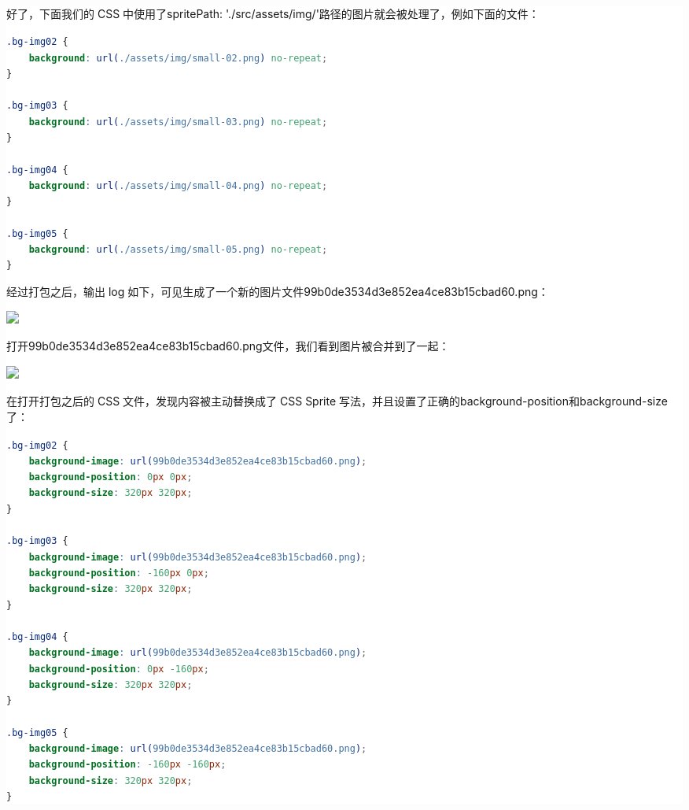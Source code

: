 好了，下面我们的 CSS 中使用了spritePath: './src/assets/img/'路径的图片就会被处理了，例如下面的文件：

```css
.bg-img02 {
    background: url(./assets/img/small-02.png) no-repeat;
}

.bg-img03 {
    background: url(./assets/img/small-03.png) no-repeat;
}

.bg-img04 {
    background: url(./assets/img/small-04.png) no-repeat;
}

.bg-img05 {
    background: url(./assets/img/small-05.png) no-repeat;
}
```

经过打包之后，输出 log 如下，可见生成了一个新的图片文件99b0de3534d3e852ea4ce83b15cbad60.png：

![](http://img.mukewang.com/5cedf5a30001134516960648.png)

打开99b0de3534d3e852ea4ce83b15cbad60.png文件，我们看到图片被合并到了一起：

![](http://img.mukewang.com/5cedf5ce0001c49d03670334.png)

在打开打包之后的 CSS 文件，发现内容被主动替换成了 CSS Sprite 写法，并且设置了正确的background-position和background-size了：

```css
.bg-img02 {
    background-image: url(99b0de3534d3e852ea4ce83b15cbad60.png);
    background-position: 0px 0px;
    background-size: 320px 320px;
}

.bg-img03 {
    background-image: url(99b0de3534d3e852ea4ce83b15cbad60.png);
    background-position: -160px 0px;
    background-size: 320px 320px;
}

.bg-img04 {
    background-image: url(99b0de3534d3e852ea4ce83b15cbad60.png);
    background-position: 0px -160px;
    background-size: 320px 320px;
}

.bg-img05 {
    background-image: url(99b0de3534d3e852ea4ce83b15cbad60.png);
    background-position: -160px -160px;
    background-size: 320px 320px;
}
```
